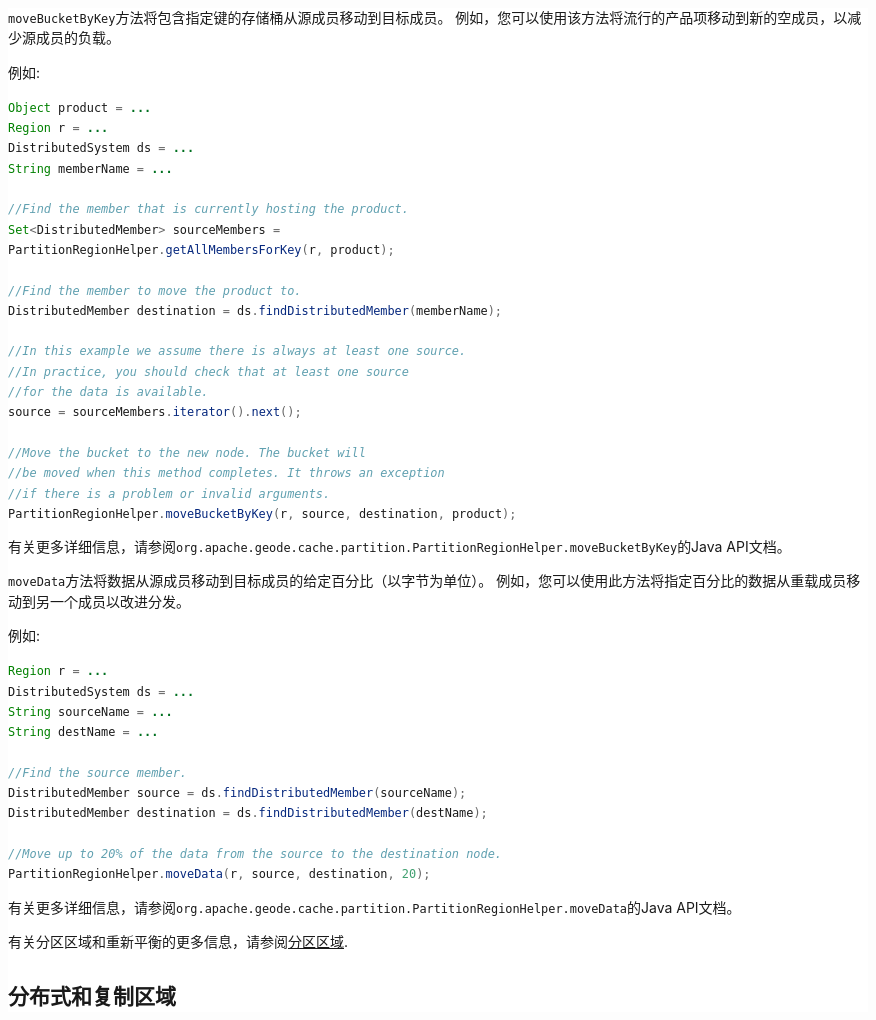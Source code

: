 `moveBucketByKey`方法将包含指定键的存储桶从源成员移动到目标成员。 例如，您可以使用该方法将流行的产品项移动到新的空成员，以减少源成员的负载。

例如:

```java
Object product = ...
Region r = ...
DistributedSystem ds = ...
String memberName = ...

//Find the member that is currently hosting the product.
Set<DistributedMember> sourceMembers =
PartitionRegionHelper.getAllMembersForKey(r, product);

//Find the member to move the product to.
DistributedMember destination = ds.findDistributedMember(memberName);

//In this example we assume there is always at least one source.
//In practice, you should check that at least one source
//for the data is available.
source = sourceMembers.iterator().next();

//Move the bucket to the new node. The bucket will
//be moved when this method completes. It throws an exception
//if there is a problem or invalid arguments.
PartitionRegionHelper.moveBucketByKey(r, source, destination, product);
```

有关更多详细信息，请参阅`org.apache.geode.cache.partition.PartitionRegionHelper.moveBucketByKey`的Java API文档。

`moveData`方法将数据从源成员移动到目标成员的给定百分比（以字节为单位）。 例如，您可以使用此方法将指定百分比的数据从重载成员移动到另一个成员以改进分发。

例如:

```java
Region r = ...
DistributedSystem ds = ...
String sourceName = ...
String destName = ...

//Find the source member.
DistributedMember source = ds.findDistributedMember(sourceName);
DistributedMember destination = ds.findDistributedMember(destName);

//Move up to 20% of the data from the source to the destination node.
PartitionRegionHelper.moveData(r, source, destination, 20);
```

有关更多详细信息，请参阅`org.apache.geode.cache.partition.PartitionRegionHelper.moveData`的Java API文档。

有关分区区域和重新平衡的更多信息，请参阅[分区区域](https://geode.apache.org/docs/guide/17/developing/partitioned_regions/chapter_overview.html).


<a name="48___分布式和复制区域"></a>
## 分布式和复制区域
